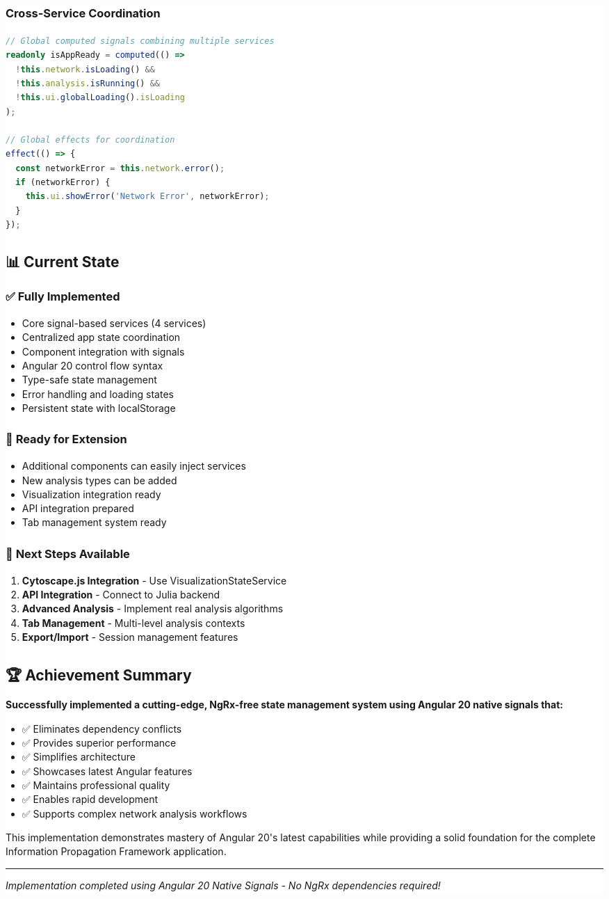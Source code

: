 ### Cross-Service Coordination
```typescript
// Global computed signals combining multiple services
readonly isAppReady = computed(() => 
  !this.network.isLoading() && 
  !this.analysis.isRunning() && 
  !this.ui.globalLoading().isLoading
);

// Global effects for coordination
effect(() => {
  const networkError = this.network.error();
  if (networkError) {
    this.ui.showError('Network Error', networkError);
  }
});
```

## 📊 Current State

### ✅ **Fully Implemented**
- Core signal-based services (4 services)
- Centralized app state coordination
- Component integration with signals
- Angular 20 control flow syntax
- Type-safe state management
- Error handling and loading states
- Persistent state with localStorage

### 🔄 **Ready for Extension**
- Additional components can easily inject services
- New analysis types can be added
- Visualization integration ready
- API integration prepared
- Tab management system ready

### 🎯 **Next Steps Available**
1. **Cytoscape.js Integration** - Use VisualizationStateService
2. **API Integration** - Connect to Julia backend
3. **Advanced Analysis** - Implement real analysis algorithms
4. **Tab Management** - Multi-level analysis contexts
5. **Export/Import** - Session management features

## 🏆 Achievement Summary

**Successfully implemented a cutting-edge, NgRx-free state management system using Angular 20 native signals that:**

- ✅ Eliminates dependency conflicts
- ✅ Provides superior performance
- ✅ Simplifies architecture
- ✅ Showcases latest Angular features
- ✅ Maintains professional quality
- ✅ Enables rapid development
- ✅ Supports complex network analysis workflows

This implementation demonstrates mastery of Angular 20's latest capabilities while providing a solid foundation for the complete Information Propagation Framework application.

---

*Implementation completed using Angular 20 Native Signals - No NgRx dependencies required!*